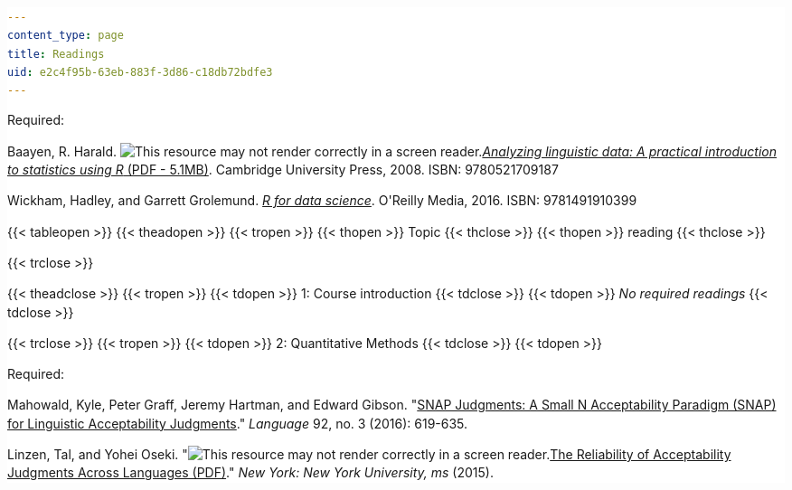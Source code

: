 ```yaml
---
content_type: page
title: Readings
uid: e2c4f95b-63eb-883f-3d86-c18db72bdfe3
---
```


Required:

Baayen, R. Harald. ![This resource may not render correctly in a screen reader.](/images/inacessible.gif)[_Analyzing linguistic data: A practical introduction to statistics using R_ (PDF - 5.1MB)](http://www.sfs.uni-tuebingen.de/~hbaayen/publications/baayenCUPstats.pdf). Cambridge University Press, 2008. ISBN: 9780521709187

Wickham, Hadley, and Garrett Grolemund. [_R for data science_](http://r4ds.had.co.nz/). O'Reilly Media, 2016. ISBN: 9781491910399

{{< tableopen >}}
{{< theadopen >}}
{{< tropen >}}
{{< thopen >}}
Topic
{{< thclose >}}
{{< thopen >}}
reading
{{< thclose >}}

{{< trclose >}}

{{< theadclose >}}
{{< tropen >}}
{{< tdopen >}}
1: Course introduction
{{< tdclose >}}
{{< tdopen >}}
_No required readings_
{{< tdclose >}}

{{< trclose >}}
{{< tropen >}}
{{< tdopen >}}
2: Quantitative Methods
{{< tdclose >}}
{{< tdopen >}}


Required:

Mahowald, Kyle, Peter Graff, Jeremy Hartman, and Edward Gibson. "[SNAP Judgments: A Small N Acceptability Paradigm (SNAP) for Linguistic Acceptability Judgments](https://muse.jhu.edu/article/629764/summary)." _Language_ 92, no. 3 (2016): 619-635.

Linzen, Tal, and Yohei Oseki. "![This resource may not render correctly in a screen reader.](/images/inacessible.gif)[The Reliability of Acceptability Judgments Across Languages (PDF)](http://tallinzen.net/media/papers/linzen_oseki_acceptability.pdf)." _New York: New York University, ms_ (2015).
